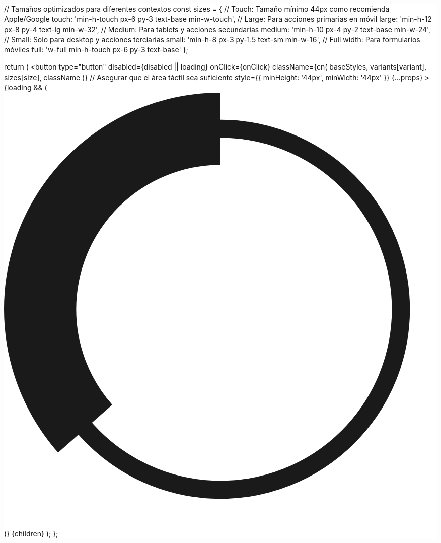 // Tamaños optimizados para diferentes contextos
const sizes = {
// Touch: Tamaño mínimo 44px como recomienda Apple/Google
touch: 'min-h-touch px-6 py-3 text-base min-w-touch',
// Large: Para acciones primarias en móvil
large: 'min-h-12 px-8 py-4 text-lg min-w-32',
// Medium: Para tablets y acciones secundarias
medium: 'min-h-10 px-4 py-2 text-base min-w-24',
// Small: Solo para desktop y acciones terciarias
small: 'min-h-8 px-3 py-1.5 text-sm min-w-16',
// Full width: Para formularios móviles
full: 'w-full min-h-touch px-6 py-3 text-base'
};

return (
<button
type="button"
disabled={disabled || loading}
onClick={onClick}
className={cn(
baseStyles,
variants[variant],
sizes[size],
className
)}
// Asegurar que el área táctil sea suficiente
style={{ minHeight: '44px', minWidth: '44px' }}
{...props} >
{loading && (
<svg 
          className="animate-spin -ml-1 mr-2 h-5 w-5" 
          fill="none" 
          viewBox="0 0 24 24"
        >
<circle 
            className="opacity-25" 
            cx="12" 
            cy="12" 
            r="10" 
            stroke="currentColor" 
            strokeWidth="4"
          />
<path 
            className="opacity-75" 
            fill="currentColor" 
            d="M4 12a8 8 0 018-8V0C5.373 0 0 5.373 0 12h4zm2 5.291A7.962 7.962 0 014 12H0c0 3.042 1.135 5.824 3 7.938l3-2.647z"
          />
</svg>
)}
{children}
</button>
);
};
